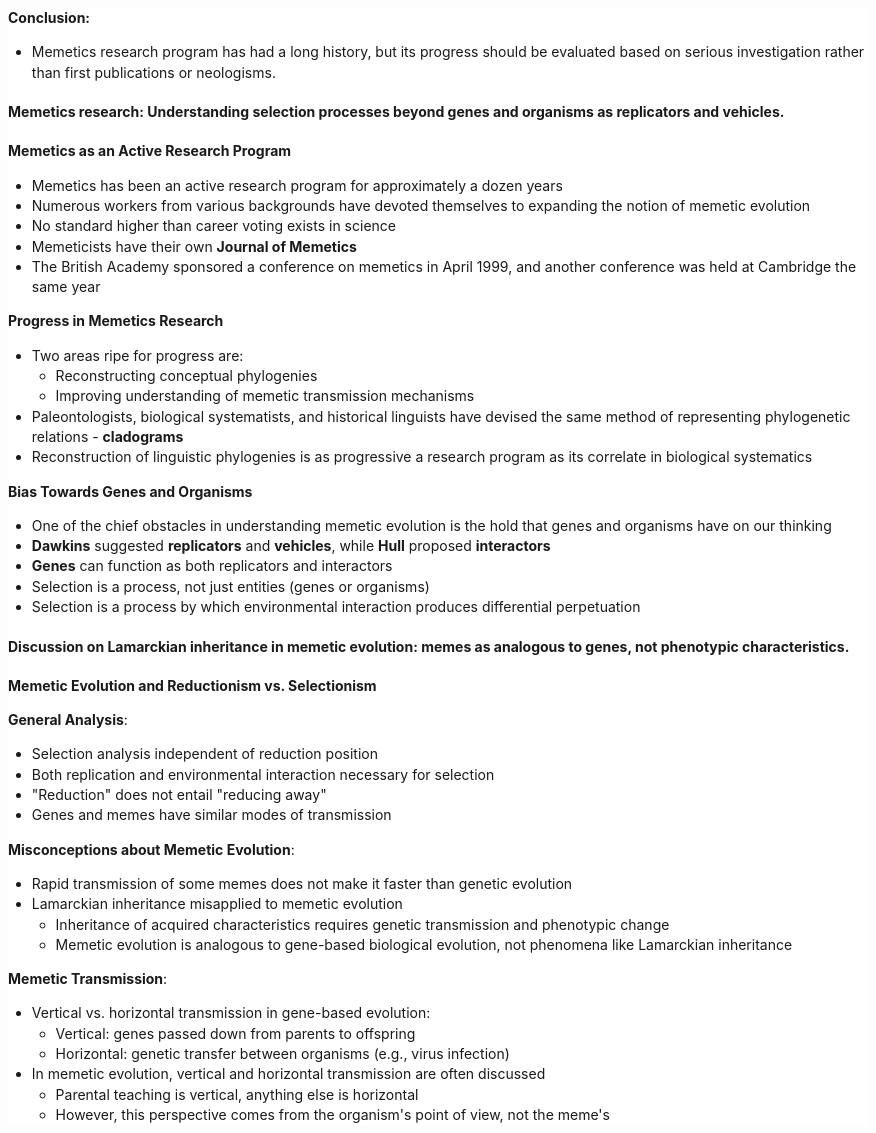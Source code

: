 **Conclusion:**
- Memetics research program has had a long history, but its progress should be evaluated based on serious investigation rather than first publications or neologisms.


#### Memetics research: Understanding selection processes beyond genes and organisms as replicators and vehicles.

**Memetics as an Active Research Program**
- Memetics has been an active research program for approximately a dozen years
- Numerous workers from various backgrounds have devoted themselves to expanding the notion of memetic evolution
- No standard higher than career voting exists in science
- Memeticists have their own **Journal of Memetics**
- The British Academy sponsored a conference on memetics in April 1999, and another conference was held at Cambridge the same year

**Progress in Memetics Research**
- Two areas ripe for progress are:
  - Reconstructing conceptual phylogenies
  - Improving understanding of memetic transmission mechanisms
- Paleontologists, biological systematists, and historical linguists have devised the same method of representing phylogenetic relations - **cladograms**
- Reconstruction of linguistic phylogenies is as progressive a research program as its correlate in biological systematics

**Bias Towards Genes and Organisms**
- One of the chief obstacles in understanding memetic evolution is the hold that genes and organisms have on our thinking
- **Dawkins** suggested **replicators** and **vehicles**, while **Hull** proposed **interactors**
- **Genes** can function as both replicators and interactors
- Selection is a process, not just entities (genes or organisms)
- Selection is a process by which environmental interaction produces differential perpetuation


#### Discussion on Lamarckian inheritance in memetic evolution: memes as analogous to genes, not phenotypic characteristics.

**Memetic Evolution and Reductionism vs. Selectionism**

**General Analysis**:
- Selection analysis independent of reduction position
- Both replication and environmental interaction necessary for selection
- "Reduction" does not entail "reducing away"
- Genes and memes have similar modes of transmission

**Misconceptions about Memetic Evolution**:
- Rapid transmission of some memes does not make it faster than genetic evolution
- Lamarckian inheritance misapplied to memetic evolution
  - Inheritance of acquired characteristics requires genetic transmission and phenotypic change
  - Memetic evolution is analogous to gene-based biological evolution, not phenomena like Lamarckian inheritance

**Memetic Transmission**:
- Vertical vs. horizontal transmission in gene-based evolution:
  - Vertical: genes passed down from parents to offspring
  - Horizontal: genetic transfer between organisms (e.g., virus infection)
- In memetic evolution, vertical and horizontal transmission are often discussed
  - Parental teaching is vertical, anything else is horizontal
  - However, this perspective comes from the organism's point of view, not the meme's
